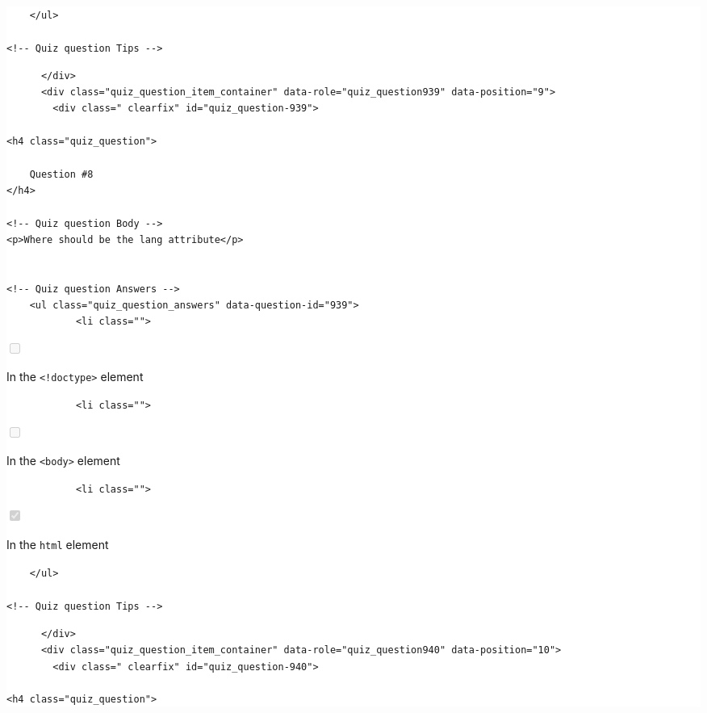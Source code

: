 </label></li>

        </ul>

    <!-- Quiz question Tips -->

</div>

          </div>
          <div class="quiz_question_item_container" data-role="quiz_question939" data-position="9">
            <div class=" clearfix" id="quiz_question-939">

    <h4 class="quiz_question">

        Question #8
    </h4>

    <!-- Quiz question Body -->
    <p>Where should be the lang attribute</p>


    <!-- Quiz question Answers -->
        <ul class="quiz_question_answers" data-question-id="939">
                <li class="">

  <input type="checkbox" name="quiz-answer-1574375336662" id="quiz-answer-1574375336662" data-quiz-question-id="939" data-quiz-answer-id="1574375336662" disabled="disabled">
  <label for="quiz-answer-1574375336662">
    <p>In the <code>&lt;!doctype&gt;</code> element</p>

</label></li>

                <li class="">

  <input type="checkbox" name="quiz-answer-1574375346483" id="quiz-answer-1574375346483" data-quiz-question-id="939" data-quiz-answer-id="1574375346483" disabled="disabled">
  <label for="quiz-answer-1574375346483">
    <p>In the <code>&lt;body&gt;</code> element</p>

</label></li>

                <li class="">

  <input type="checkbox" name="quiz-answer-1574375369266" id="quiz-answer-1574375369266" data-quiz-question-id="939" data-quiz-answer-id="1574375369266" disabled="disabled" checked="checked">
  <label for="quiz-answer-1574375369266">
    <p>In the <code>html</code> element</p>

</label></li>

        </ul>

    <!-- Quiz question Tips -->

</div>

          </div>
          <div class="quiz_question_item_container" data-role="quiz_question940" data-position="10">
            <div class=" clearfix" id="quiz_question-940">

    <h4 class="quiz_question">
